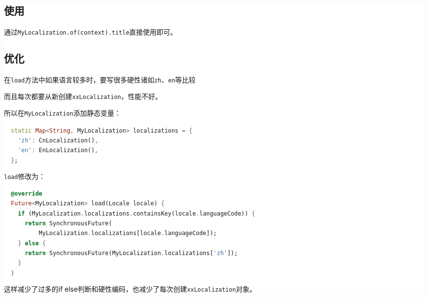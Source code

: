 ## 使用

通过`MyLocalization.of(context).title`直接使用即可。

## 优化

在`load`方法中如果语言较多时，要写很多硬性诸如`zh`、`en`等比较

而且每次都要从新创建`xxLocalization`，性能不好。

所以在`MyLocalization`添加静态变量：

```dart
  static Map<String, MyLocalization> localizations = {
    'zh': CnLocalization(),
    'en': EnLocalization(),
  };
```

`load`修改为：

```dart
  @override
  Future<MyLocalization> load(Locale locale) {
    if (MyLocalization.localizations.containsKey(locale.languageCode)) {
      return SynchronousFuture(
          MyLocalization.localizations[locale.languageCode]);
    } else {
      return SynchronousFuture(MyLocalization.localizations['zh']);
    }
  }
```

这样减少了过多的if else判断和硬性编码，也减少了每次创建`xxLocalization`对象。